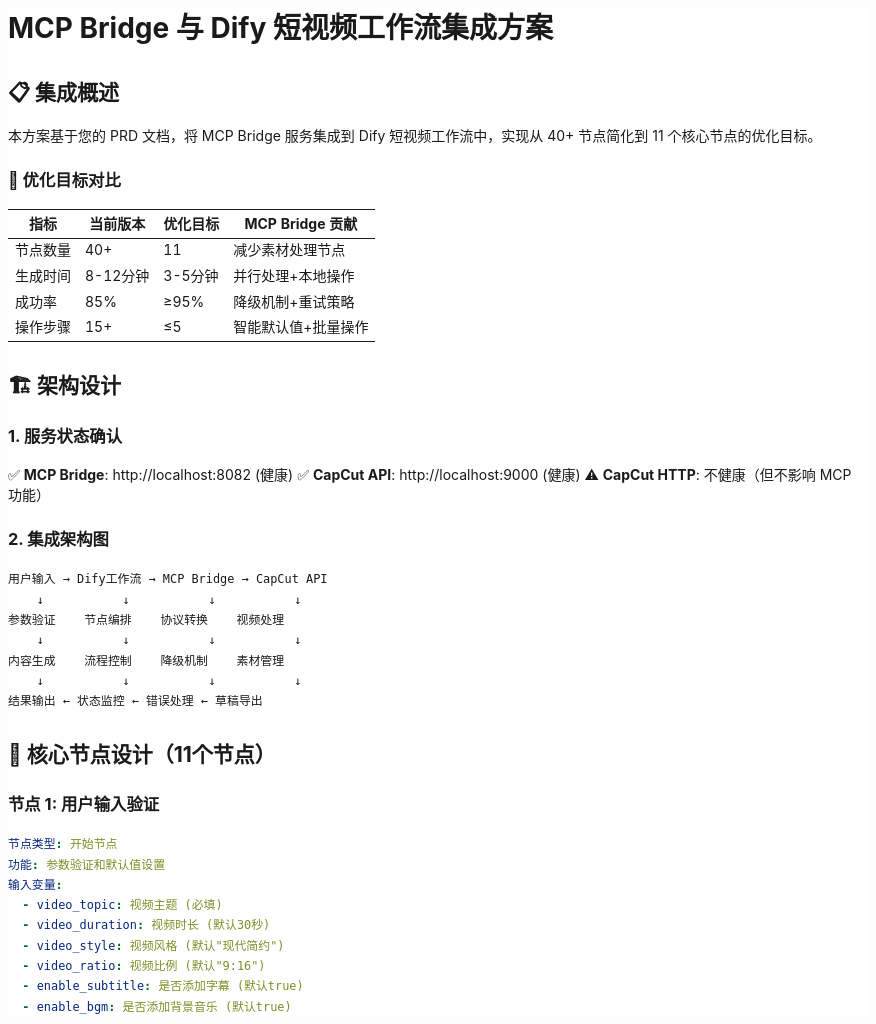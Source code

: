 # MCP Bridge 与 Dify 短视频工作流集成方案

## 📋 集成概述

本方案基于您的 PRD 文档，将 MCP Bridge 服务集成到 Dify 短视频工作流中，实现从 40+ 节点简化到 11 个核心节点的优化目标。

### 🎯 优化目标对比

| 指标 | 当前版本 | 优化目标 | MCP Bridge 贡献 |
|------|---------|---------|----------------|
| 节点数量 | 40+ | 11 | 减少素材处理节点 |
| 生成时间 | 8-12分钟 | 3-5分钟 | 并行处理+本地操作 |
| 成功率 | 85% | ≥95% | 降级机制+重试策略 |
| 操作步骤 | 15+ | ≤5 | 智能默认值+批量操作 |

## 🏗️ 架构设计

### 1. 服务状态确认

✅ **MCP Bridge**: http://localhost:8082 (健康)
✅ **CapCut API**: http://localhost:9000 (健康)
⚠️ **CapCut HTTP**: 不健康（但不影响 MCP 功能）

### 2. 集成架构图

```
用户输入 → Dify工作流 → MCP Bridge → CapCut API
    ↓           ↓           ↓           ↓
参数验证    节点编排    协议转换    视频处理
    ↓           ↓           ↓           ↓
内容生成    流程控制    降级机制    素材管理
    ↓           ↓           ↓           ↓
结果输出 ← 状态监控 ← 错误处理 ← 草稿导出
```

## 🔧 核心节点设计（11个节点）

### 节点 1: 用户输入验证
```yaml
节点类型: 开始节点
功能: 参数验证和默认值设置
输入变量:
  - video_topic: 视频主题 (必填)
  - video_duration: 视频时长 (默认30秒)
  - video_style: 视频风格 (默认"现代简约")
  - video_ratio: 视频比例 (默认"9:16")
  - enable_subtitle: 是否添加字幕 (默认true)
  - enable_bgm: 是否添加背景音乐 (默认true)
```
